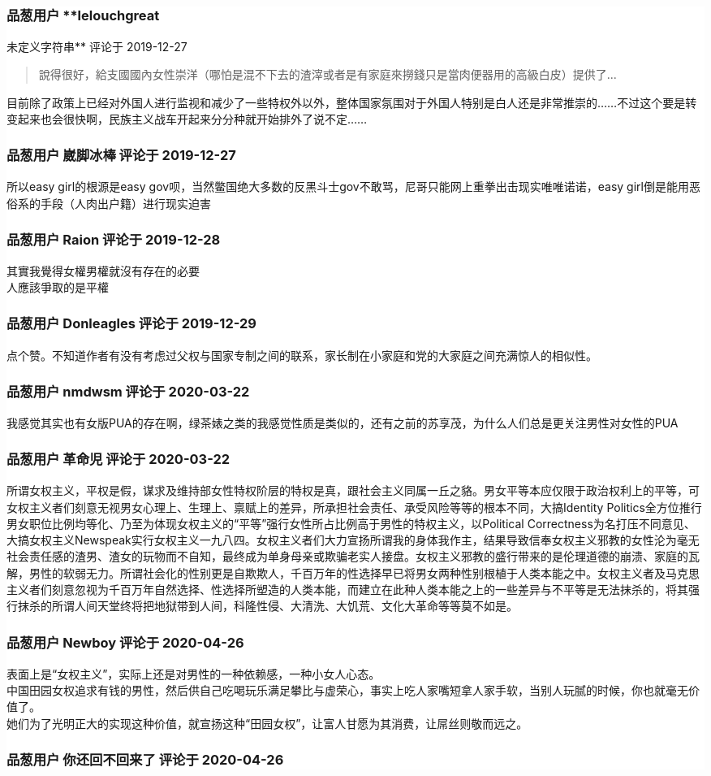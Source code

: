 

            
### 品葱用户 **lelouchgreat 
未定义字符串** 评论于 2019-12-27
        
> 說得很好，給支國國內女性崇洋（哪怕是混不下去的渣滓或者是有家庭來撈錢只是當肉便器用的高級白皮）提供了...

  
目前除了政策上已经对外国人进行监视和减少了一些特权外以外，整体国家氛围对于外国人特别是白人还是非常推崇的……不过这个要是转变起来也会很快啊，民族主义战车开起来分分种就开始排外了说不定……
        


            
### 品葱用户 **崴脚冰棒** 评论于 2019-12-27
        
所以easy girl的根源是easy gov呗，当然鳖国绝大多数的反黑斗士gov不敢骂，尼哥只能网上重拳出击现实唯唯诺诺，easy girl倒是能用恶俗系的手段（人肉出户籍）进行现实迫害
        


            
### 品葱用户 **Raion** 评论于 2019-12-28
        
其實我覺得女權男權就沒有存在的必要  
人應該爭取的是平權
        


            
### 品葱用户 **Donleagles** 评论于 2019-12-29
        
点个赞。不知道作者有没有考虑过父权与国家专制之间的联系，家长制在小家庭和党的大家庭之间充满惊人的相似性。
        


            
### 品葱用户 **nmdwsm** 评论于 2020-03-22
        
我感觉其实也有女版PUA的存在啊，绿茶婊之类的我感觉性质是类似的，还有之前的苏享茂，为什么人们总是更关注男性对女性的PUA
        


            
### 品葱用户 **革命児** 评论于 2020-03-22
        
所谓女权主义，平权是假，谋求及维持部女性特权阶层的特权是真，跟社会主义同属一丘之貉。男女平等本应仅限于政治权利上的平等，可女权主义者们刻意无视男女心理上、生理上、禀赋上的差异，所承担社会责任、承受风险等等的根本不同，大搞Identity Politics全方位推行男女职位比例均等化、乃至为体现女权主义的“平等”强行女性所占比例高于男性的特权主义，以Political Correctness为名打压不同意见、大搞女权主义Newspeak实行女权主义一九八四。女权主义者们大力宣扬所谓我的身体我作主，结果导致信奉女权主义邪教的女性沦为毫无社会责任感的渣男、渣女的玩物而不自知，最终成为单身母亲或欺骗老实人接盘。女权主义邪教的盛行带来的是伦理道德的崩溃、家庭的瓦解，男性的软弱无力。所谓社会化的性别更是自欺欺人，千百万年的性选择早已将男女两种性别根植于人类本能之中。女权主义者及马克思主义者们刻意忽视为千百万年自然选择、性选择所塑造的人类本能，而建立在此种人类本能之上的一些差异与不平等是无法抹杀的，将其强行抹杀的所谓人间天堂终将把地狱带到人间，科隆性侵、大清洗、大饥荒、文化大革命等等莫不如是。
        


            
### 品葱用户 **Newboy** 评论于 2020-04-26
        
表面上是“女权主义”，实际上还是对男性的一种依赖感，一种小女人心态。  
中国田园女权追求有钱的男性，然后供自己吃喝玩乐满足攀比与虚荣心，事实上吃人家嘴短拿人家手软，当别人玩腻的时候，你也就毫无价值了。  
她们为了光明正大的实现这种价值，就宣扬这种“田园女权”，让富人甘愿为其消费，让屌丝则敬而远之。
        


            
### 品葱用户 **你还回不回来了** 评论于 2020-04-26
        